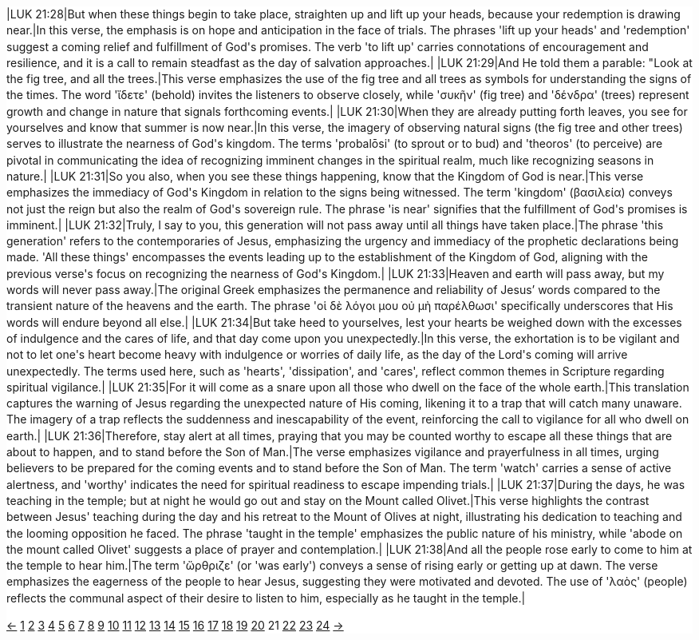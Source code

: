 |LUK 21:28|But when these things begin to take place, straighten up and lift up your heads, because your redemption is drawing near.|In this verse, the emphasis is on hope and anticipation in the face of trials. The phrases 'lift up your heads' and 'redemption' suggest a coming relief and fulfillment of God's promises. The verb 'to lift up' carries connotations of encouragement and resilience, and it is a call to remain steadfast as the day of salvation approaches.|
|LUK 21:29|And He told them a parable: "Look at the fig tree, and all the trees.|This verse emphasizes the use of the fig tree and all trees as symbols for understanding the signs of the times. The word 'ἴδετε' (behold) invites the listeners to observe closely, while 'συκῆν' (fig tree) and 'δένδρα' (trees) represent growth and change in nature that signals forthcoming events.|
|LUK 21:30|When they are already putting forth leaves, you see for yourselves and know that summer is now near.|In this verse, the imagery of observing natural signs (the fig tree and other trees) serves to illustrate the nearness of God's kingdom. The terms 'probalōsi' (to sprout or to bud) and 'theoros' (to perceive) are pivotal in communicating the idea of recognizing imminent changes in the spiritual realm, much like recognizing seasons in nature.|
|LUK 21:31|So you also, when you see these things happening, know that the Kingdom of God is near.|This verse emphasizes the immediacy of God's Kingdom in relation to the signs being witnessed. The term 'kingdom' (βασιλεία) conveys not just the reign but also the realm of God's sovereign rule. The phrase 'is near' signifies that the fulfillment of God's promises is imminent.|
|LUK 21:32|Truly, I say to you, this generation will not pass away until all things have taken place.|The phrase 'this generation' refers to the contemporaries of Jesus, emphasizing the urgency and immediacy of the prophetic declarations being made. 'All these things' encompasses the events leading up to the establishment of the Kingdom of God, aligning with the previous verse's focus on recognizing the nearness of God's Kingdom.|
|LUK 21:33|Heaven and earth will pass away, but my words will never pass away.|The original Greek emphasizes the permanence and reliability of Jesus’ words compared to the transient nature of the heavens and the earth. The phrase 'οἱ δὲ λόγοι μου οὐ μὴ παρέλθωσι' specifically underscores that His words will endure beyond all else.|
|LUK 21:34|But take heed to yourselves, lest your hearts be weighed down with the excesses of indulgence and the cares of life, and that day come upon you unexpectedly.|In this verse, the exhortation is to be vigilant and not to let one's heart become heavy with indulgence or worries of daily life, as the day of the Lord's coming will arrive unexpectedly. The terms used here, such as 'hearts', 'dissipation', and 'cares', reflect common themes in Scripture regarding spiritual vigilance.|
|LUK 21:35|For it will come as a snare upon all those who dwell on the face of the whole earth.|This translation captures the warning of Jesus regarding the unexpected nature of His coming, likening it to a trap that will catch many unaware. The imagery of a trap reflects the suddenness and inescapability of the event, reinforcing the call to vigilance for all who dwell on earth.|
|LUK 21:36|Therefore, stay alert at all times, praying that you may be counted worthy to escape all these things that are about to happen, and to stand before the Son of Man.|The verse emphasizes vigilance and prayerfulness in all times, urging believers to be prepared for the coming events and to stand before the Son of Man. The term 'watch' carries a sense of active alertness, and 'worthy' indicates the need for spiritual readiness to escape impending trials.|
|LUK 21:37|During the days, he was teaching in the temple; but at night he would go out and stay on the Mount called Olivet.|This verse highlights the contrast between Jesus' teaching during the day and his retreat to the Mount of Olives at night, illustrating his dedication to teaching and the looming opposition he faced. The phrase 'taught in the temple' emphasizes the public nature of his ministry, while 'abode on the mount called Olivet' suggests a place of prayer and contemplation.|
|LUK 21:38|And all the people rose early to come to him at the temple to hear him.|The term 'ὤρθριζε' (or 'was early') conveys a sense of rising early or getting up at dawn. The verse emphasizes the eagerness of the people to hear Jesus, suggesting they were motivated and devoted. The use of 'λαὸς' (people) reflects the communal aspect of their desire to listen to him, especially as he taught in the temple.|


[<-](./chapter_20.md) [1](./chapter_1.md) [2](./chapter_2.md) [3](./chapter_3.md) [4](./chapter_4.md) [5](./chapter_5.md) [6](./chapter_6.md) [7](./chapter_7.md) [8](./chapter_8.md) [9](./chapter_9.md) [10](./chapter_10.md) [11](./chapter_11.md) [12](./chapter_12.md) [13](./chapter_13.md) [14](./chapter_14.md) [15](./chapter_15.md) [16](./chapter_16.md) [17](./chapter_17.md) [18](./chapter_18.md) [19](./chapter_19.md) [20](./chapter_20.md) 21 [22](./chapter_22.md) [23](./chapter_23.md) [24](./chapter_24.md) [->](./chapter_22.md)